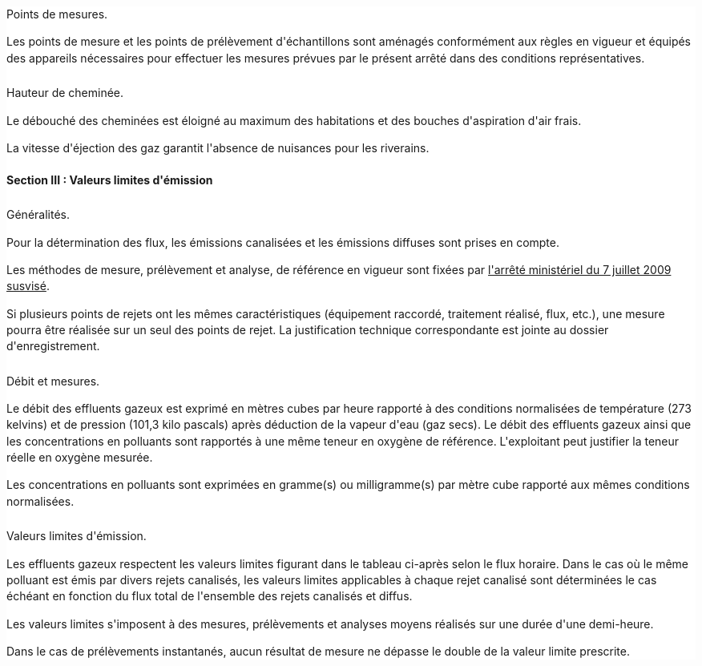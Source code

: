 ##### 

Points de mesures.

Les points de mesure et les points de prélèvement d'échantillons sont aménagés conformément aux règles en vigueur et équipés des appareils nécessaires pour effectuer les mesures prévues par le présent arrêté dans des conditions représentatives.

##### 

Hauteur de cheminée.

Le débouché des cheminées est éloigné au maximum des habitations et des bouches d'aspiration d'air frais.

La vitesse d'éjection des gaz garantit l'absence de nuisances pour les riverains.

#### Section III : Valeurs limites d'émission

##### 

Généralités.

Pour la détermination des flux, les émissions canalisées et les émissions diffuses sont prises en compte.

Les méthodes de mesure, prélèvement et analyse, de référence en vigueur sont fixées par [l'arrêté ministériel du 7 juillet 2009 susvisé](https://aida.ineris.fr/consultation_document/4291).

Si plusieurs points de rejets ont les mêmes caractéristiques (équipement raccordé, traitement réalisé, flux, etc.), une mesure pourra être réalisée sur un seul des points de rejet. La justification technique correspondante est jointe au dossier d'enregistrement.

##### 

Débit et mesures.

Le débit des effluents gazeux est exprimé en mètres cubes par heure rapporté à des conditions normalisées de température (273 kelvins) et de pression (101,3 kilo pascals) après déduction de la vapeur d'eau (gaz secs). Le débit des effluents gazeux ainsi que les concentrations en polluants sont rapportés à une même teneur en oxygène de référence. L'exploitant peut justifier la teneur réelle en oxygène mesurée.

Les concentrations en polluants sont exprimées en gramme(s) ou milligramme(s) par mètre cube rapporté aux mêmes conditions normalisées.

##### 

Valeurs limites d'émission.

Les effluents gazeux respectent les valeurs limites figurant dans le tableau ci-après selon le flux horaire. Dans le cas où le même polluant est émis par divers rejets canalisés, les valeurs limites applicables à chaque rejet canalisé sont déterminées le cas échéant en fonction du flux total de l'ensemble des rejets canalisés et diffus.

Les valeurs limites s'imposent à des mesures, prélèvements et analyses moyens réalisés sur une durée d'une demi-heure.

Dans le cas de prélèvements instantanés, aucun résultat de mesure ne dépasse le double de la valeur limite prescrite.
